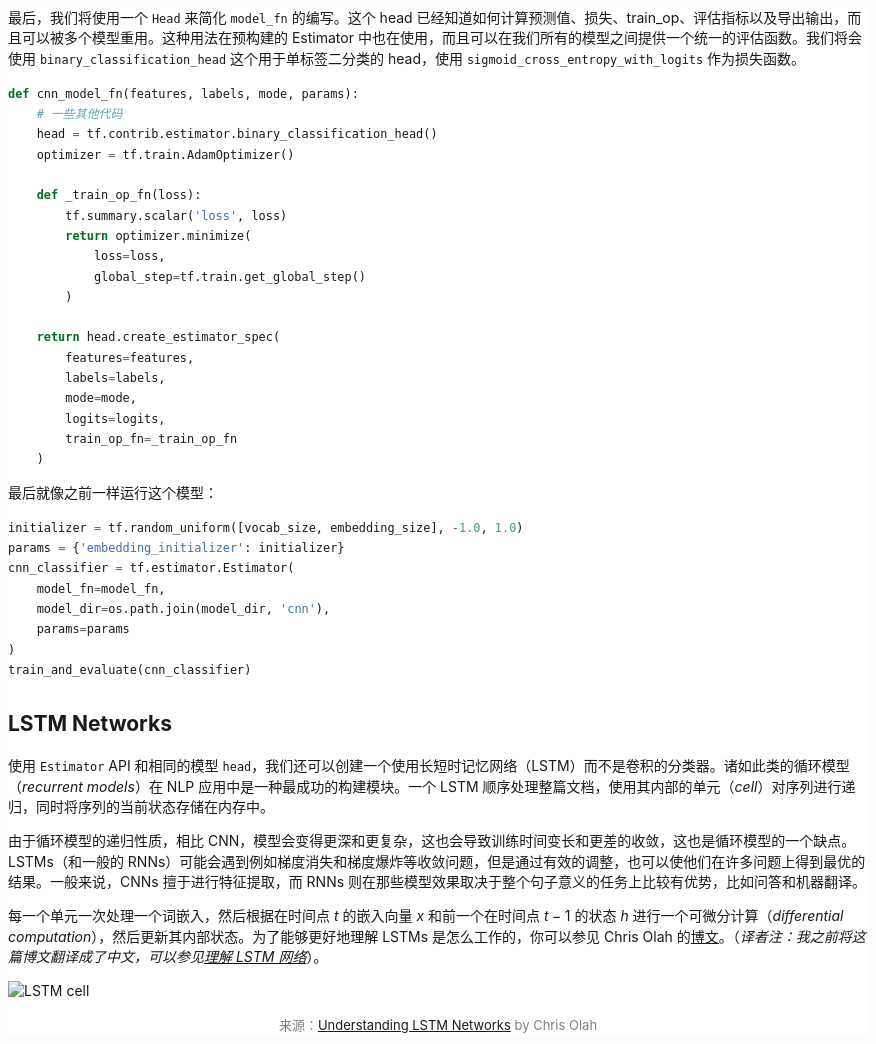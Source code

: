 最后，我们将使用一个 `Head` 来简化 `model_fn` 的编写。这个 head 已经知道如何计算预测值、损失、train_op、评估指标以及导出输出，而且可以被多个模型重用。这种用法在预构建的 Estimator 中也在使用，而且可以在我们所有的模型之间提供一个统一的评估函数。我们将会使用 `binary_classification_head` 这个用于单标签二分类的 head，使用 `sigmoid_cross_entropy_with_logits` 作为损失函数。

```python
def cnn_model_fn(features, labels, mode, params):
    # 一些其他代码
    head = tf.contrib.estimator.binary_classification_head()
    optimizer = tf.train.AdamOptimizer()

    def _train_op_fn(loss):
        tf.summary.scalar('loss', loss)
        return optimizer.minimize(
            loss=loss,
            global_step=tf.train.get_global_step()
        )

    return head.create_estimator_spec(
        features=features,
        labels=labels,
        mode=mode,
        logits=logits,
        train_op_fn=_train_op_fn
    )
```

最后就像之前一样运行这个模型：

```python
initializer = tf.random_uniform([vocab_size, embedding_size], -1.0, 1.0)
params = {'embedding_initializer': initializer}
cnn_classifier = tf.estimator.Estimator(
    model_fn=model_fn,
    model_dir=os.path.join(model_dir, 'cnn'),
    params=params
)
train_and_evaluate(cnn_classifier)
```

## LSTM Networks

使用 `Estimator` API 和相同的模型 `head`，我们还可以创建一个使用长短时记忆网络（LSTM）而不是卷积的分类器。诸如此类的循环模型（*recurrent models*）在 NLP 应用中是一种最成功的构建模块。一个 LSTM 顺序处理整篇文档，使用其内部的单元（*cell*）对序列进行递归，同时将序列的当前状态存储在内存中。

由于循环模型的递归性质，相比 CNN，模型会变得更深和更复杂，这也会导致训练时间变长和更差的收敛，这也是循环模型的一个缺点。LSTMs（和一般的 RNNs）可能会遇到例如梯度消失和梯度爆炸等收敛问题，但是通过有效的调整，也可以使他们在许多问题上得到最优的结果。一般来说，CNNs 擅于进行特征提取，而 RNNs 则在那些模型效果取决于整个句子意义的任务上比较有优势，比如问答和机器翻译。

每一个单元一次处理一个词嵌入，然后根据在时间点 $t$ 的嵌入向量 $x$ 和前一个在时间点 $t-1$ 的状态 $h$ 进行一个可微分计算（*differential computation*），然后更新其内部状态。为了能够更好地理解 LSTMs 是怎么工作的，你可以参见 Chris Olah 的[博文](https://colah.github.io/posts/2015-08-Understanding-LSTMs/)。（*译者注：我之前将这篇博文翻译成了中文，可以参见[理解 LSTM 网络](https://alanlee.fun/2017/12/29/understanding-lstms/)*）。

![LSTM cell](https://i.imgur.com/DP4o5jc.png)
<center><font color=gray size=2>来源：<a href="https://colah.github.io/posts/2015-08-Understanding-LSTMs/">Understanding LSTM Networks</a> by Chris Olah</font></center>
